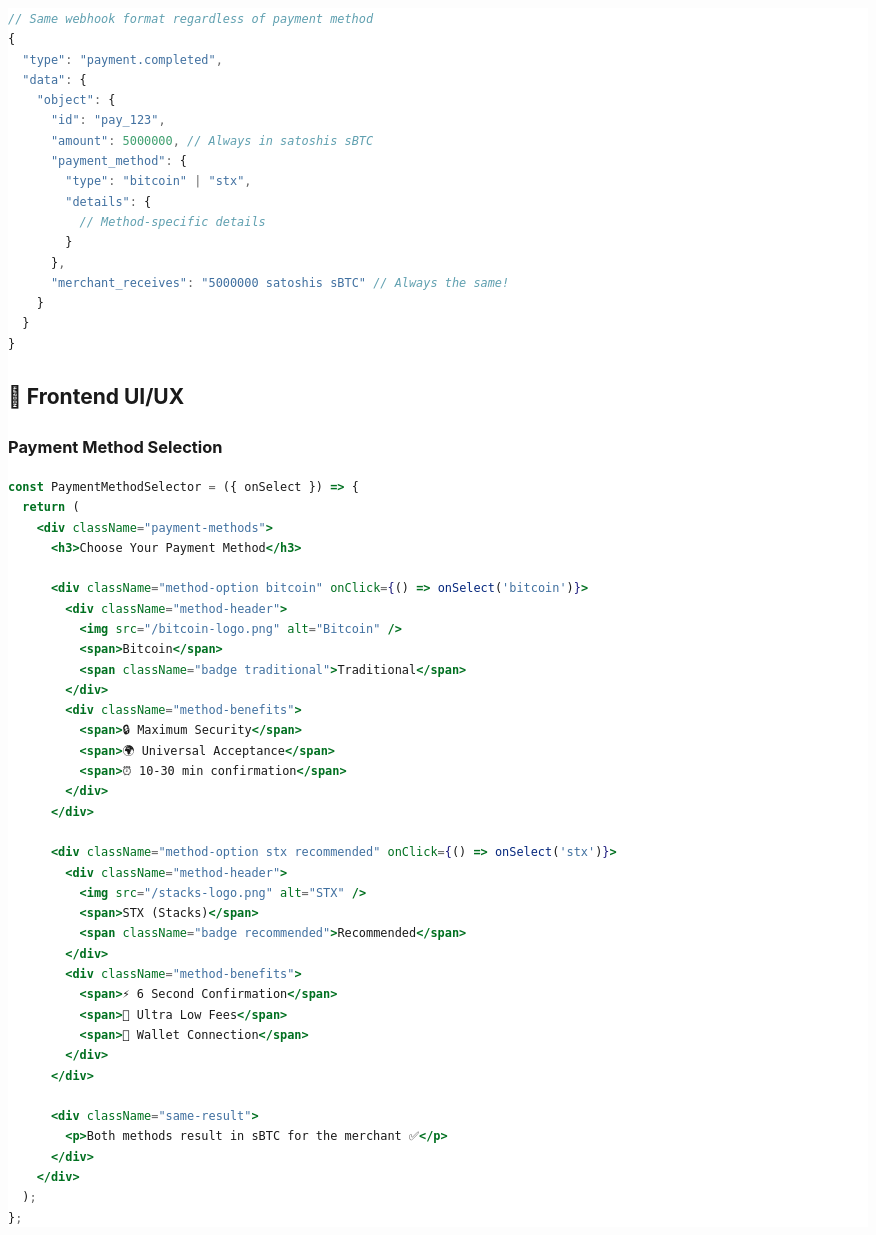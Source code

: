 ```javascript
// Same webhook format regardless of payment method
{
  "type": "payment.completed",
  "data": {
    "object": {
      "id": "pay_123",
      "amount": 5000000, // Always in satoshis sBTC
      "payment_method": {
        "type": "bitcoin" | "stx",
        "details": {
          // Method-specific details
        }
      },
      "merchant_receives": "5000000 satoshis sBTC" // Always the same!
    }
  }
}
```

## 🎨 Frontend UI/UX

### Payment Method Selection

```jsx
const PaymentMethodSelector = ({ onSelect }) => {
  return (
    <div className="payment-methods">
      <h3>Choose Your Payment Method</h3>

      <div className="method-option bitcoin" onClick={() => onSelect('bitcoin')}>
        <div className="method-header">
          <img src="/bitcoin-logo.png" alt="Bitcoin" />
          <span>Bitcoin</span>
          <span className="badge traditional">Traditional</span>
        </div>
        <div className="method-benefits">
          <span>🔒 Maximum Security</span>
          <span>🌍 Universal Acceptance</span>
          <span>⏰ 10-30 min confirmation</span>
        </div>
      </div>

      <div className="method-option stx recommended" onClick={() => onSelect('stx')}>
        <div className="method-header">
          <img src="/stacks-logo.png" alt="STX" />
          <span>STX (Stacks)</span>
          <span className="badge recommended">Recommended</span>
        </div>
        <div className="method-benefits">
          <span>⚡ 6 Second Confirmation</span>
          <span>💸 Ultra Low Fees</span>
          <span>🔗 Wallet Connection</span>
        </div>
      </div>

      <div className="same-result">
        <p>Both methods result in sBTC for the merchant ✅</p>
      </div>
    </div>
  );
};
```
